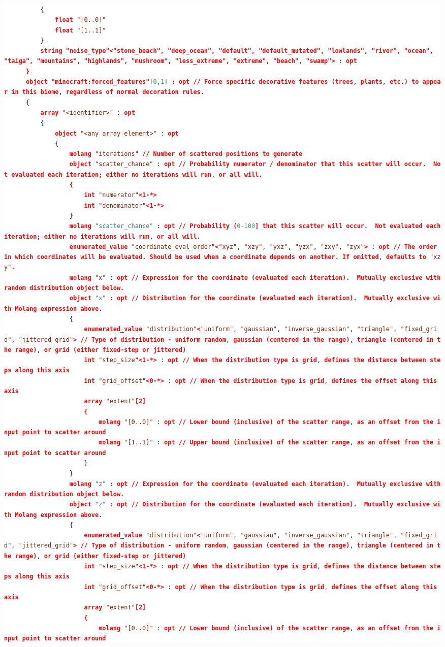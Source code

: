 ```json
          {
              float "[0..0]"
              float "[1..1]"
          }
          string "noise_type"<"stone_beach", "deep_ocean", "default", "default_mutated", "lowlands", "river", "ocean", "taiga", "mountains", "highlands", "mushroom", "less_extreme", "extreme", "beach", "swamp"> : opt
      }
      object "minecraft:forced_features"[0,1] : opt // Force specific decorative features (trees, plants, etc.) to appear in this biome, regardless of normal decoration rules.
      {
          array "<identifier>" : opt
          {
              object "<any array element>" : opt
              {
                  molang "iterations" // Number of scattered positions to generate
                  object "scatter_chance" : opt // Probability numerator / denominator that this scatter will occur.  Not evaluated each iteration; either no iterations will run, or all will.
                  {
                      int "numerator"<1-*>
                      int "denominator"<1-*>
                  }
                  molang "scatter_chance" : opt // Probability (0-100] that this scatter will occur.  Not evaluated each iteration; either no iterations will run, or all will.
                  enumerated_value "coordinate_eval_order"<"xyz", "xzy", "yxz", "yzx", "zxy", "zyx"> : opt // The order in which coordinates will be evaluated. Should be used when a coordinate depends on another. If omitted, defaults to "xzy".
                  molang "x" : opt // Expression for the coordinate (evaluated each iteration).  Mutually exclusive with random distribution object below.
                  object "x" : opt // Distribution for the coordinate (evaluated each iteration).  Mutually exclusive with Molang expression above.
                  {
                      enumerated_value "distribution"<"uniform", "gaussian", "inverse_gaussian", "triangle", "fixed_grid", "jittered_grid"> // Type of distribution - uniform random, gaussian (centered in the range), triangle (centered in the range), or grid (either fixed-step or jittered)
                      int "step_size"<1-*> : opt // When the distribution type is grid, defines the distance between steps along this axis
                      int "grid_offset"<0-*> : opt // When the distribution type is grid, defines the offset along this axis
                      array "extent"[2]
                      {
                          molang "[0..0]" : opt // Lower bound (inclusive) of the scatter range, as an offset from the input point to scatter around
                          molang "[1..1]" : opt // Upper bound (inclusive) of the scatter range, as an offset from the input point to scatter around
                      }
                  }
                  molang "z" : opt // Expression for the coordinate (evaluated each iteration).  Mutually exclusive with random distribution object below.
                  object "z" : opt // Distribution for the coordinate (evaluated each iteration).  Mutually exclusive with Molang expression above.
                  {
                      enumerated_value "distribution"<"uniform", "gaussian", "inverse_gaussian", "triangle", "fixed_grid", "jittered_grid"> // Type of distribution - uniform random, gaussian (centered in the range), triangle (centered in the range), or grid (either fixed-step or jittered)
                      int "step_size"<1-*> : opt // When the distribution type is grid, defines the distance between steps along this axis
                      int "grid_offset"<0-*> : opt // When the distribution type is grid, defines the offset along this axis
                      array "extent"[2]
                      {
                          molang "[0..0]" : opt // Lower bound (inclusive) of the scatter range, as an offset from the input point to scatter around
```
